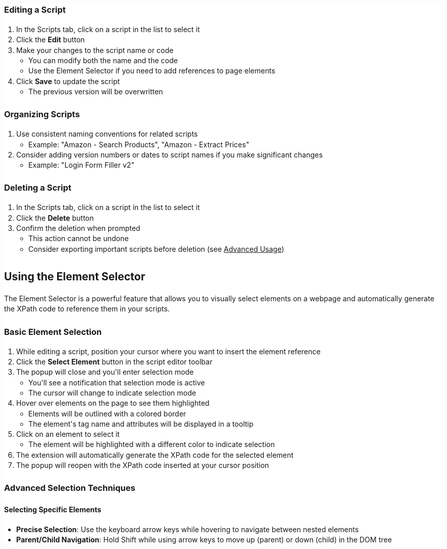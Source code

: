 ### Editing a Script

1. In the Scripts tab, click on a script in the list to select it
2. Click the **Edit** button
3. Make your changes to the script name or code
   - You can modify both the name and the code
   - Use the Element Selector if you need to add references to page elements
4. Click **Save** to update the script
   - The previous version will be overwritten

### Organizing Scripts

1. Use consistent naming conventions for related scripts
   - Example: "Amazon - Search Products", "Amazon - Extract Prices"
2. Consider adding version numbers or dates to script names if you make significant changes
   - Example: "Login Form Filler v2"

### Deleting a Script

1. In the Scripts tab, click on a script in the list to select it
2. Click the **Delete** button
3. Confirm the deletion when prompted
   - This action cannot be undone
   - Consider exporting important scripts before deletion (see [Advanced Usage](#advanced-usage))

## Using the Element Selector

The Element Selector is a powerful feature that allows you to visually select elements on a webpage and automatically generate the XPath code to reference them in your scripts.

### Basic Element Selection

1. While editing a script, position your cursor where you want to insert the element reference
2. Click the **Select Element** button in the script editor toolbar
3. The popup will close and you'll enter selection mode
   - You'll see a notification that selection mode is active
   - The cursor will change to indicate selection mode
4. Hover over elements on the page to see them highlighted
   - Elements will be outlined with a colored border
   - The element's tag name and attributes will be displayed in a tooltip
5. Click on an element to select it
   - The element will be highlighted with a different color to indicate selection
6. The extension will automatically generate the XPath code for the selected element
7. The popup will reopen with the XPath code inserted at your cursor position

### Advanced Selection Techniques

#### Selecting Specific Elements

- **Precise Selection**: Use the keyboard arrow keys while hovering to navigate between nested elements
- **Parent/Child Navigation**: Hold Shift while using arrow keys to move up (parent) or down (child) in the DOM tree
